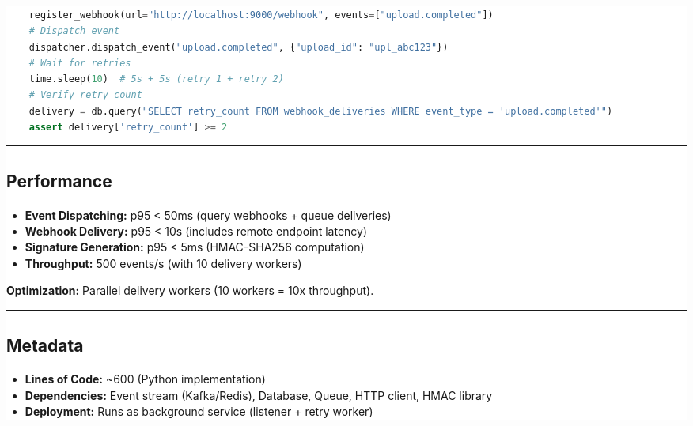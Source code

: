 ```python
    register_webhook(url="http://localhost:9000/webhook", events=["upload.completed"])
    # Dispatch event
    dispatcher.dispatch_event("upload.completed", {"upload_id": "upl_abc123"})
    # Wait for retries
    time.sleep(10)  # 5s + 5s (retry 1 + retry 2)
    # Verify retry count
    delivery = db.query("SELECT retry_count FROM webhook_deliveries WHERE event_type = 'upload.completed'")
    assert delivery['retry_count'] >= 2
```

---

## Performance

- **Event Dispatching:** p95 < 50ms (query webhooks + queue deliveries)
- **Webhook Delivery:** p95 < 10s (includes remote endpoint latency)
- **Signature Generation:** p95 < 5ms (HMAC-SHA256 computation)
- **Throughput:** 500 events/s (with 10 delivery workers)

**Optimization:** Parallel delivery workers (10 workers = 10x throughput).

---

## Metadata

- **Lines of Code:** ~600 (Python implementation)
- **Dependencies:** Event stream (Kafka/Redis), Database, Queue, HTTP client, HMAC library
- **Deployment:** Runs as background service (listener + retry worker)
